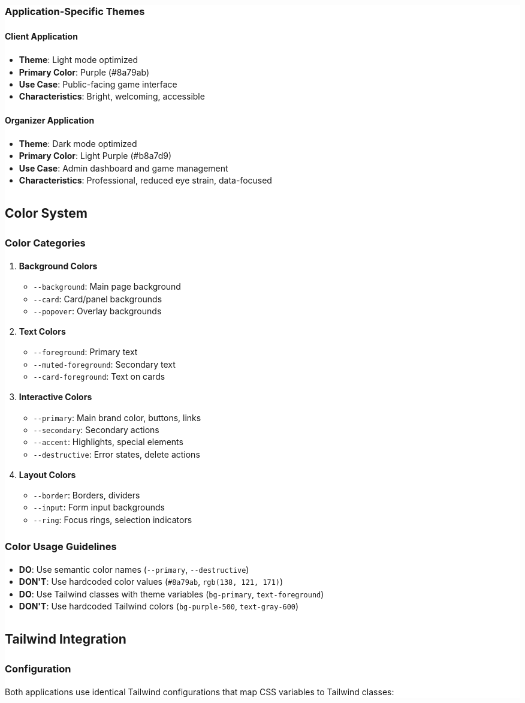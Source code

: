 ### Application-Specific Themes

#### Client Application
- **Theme**: Light mode optimized
- **Primary Color**: Purple (#8a79ab)
- **Use Case**: Public-facing game interface
- **Characteristics**: Bright, welcoming, accessible

#### Organizer Application
- **Theme**: Dark mode optimized
- **Primary Color**: Light Purple (#b8a7d9)
- **Use Case**: Admin dashboard and game management
- **Characteristics**: Professional, reduced eye strain, data-focused

## Color System

### Color Categories

1. **Background Colors**
   - `--background`: Main page background
   - `--card`: Card/panel backgrounds
   - `--popover`: Overlay backgrounds

2. **Text Colors**
   - `--foreground`: Primary text
   - `--muted-foreground`: Secondary text
   - `--card-foreground`: Text on cards

3. **Interactive Colors**
   - `--primary`: Main brand color, buttons, links
   - `--secondary`: Secondary actions
   - `--accent`: Highlights, special elements
   - `--destructive`: Error states, delete actions

4. **Layout Colors**
   - `--border`: Borders, dividers
   - `--input`: Form input backgrounds
   - `--ring`: Focus rings, selection indicators

### Color Usage Guidelines

- **DO**: Use semantic color names (`--primary`, `--destructive`)
- **DON'T**: Use hardcoded color values (`#8a79ab`, `rgb(138, 121, 171)`)
- **DO**: Use Tailwind classes with theme variables (`bg-primary`, `text-foreground`)
- **DON'T**: Use hardcoded Tailwind colors (`bg-purple-500`, `text-gray-600`)

## Tailwind Integration

### Configuration

Both applications use identical Tailwind configurations that map CSS variables to Tailwind classes:
